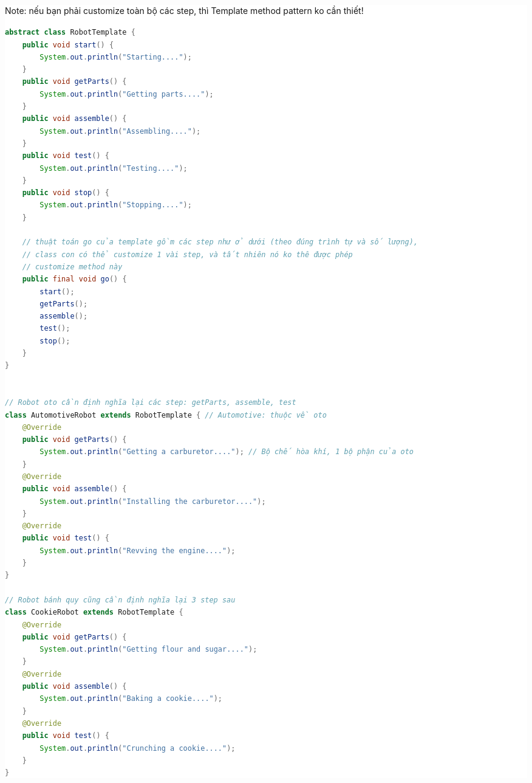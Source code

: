 Note: nếu bạn phải customize toàn bộ các step, thì Template method pattern ko cần thiết!

```java
abstract class RobotTemplate {
    public void start() {
        System.out.println("Starting....");
    }
    public void getParts() {
        System.out.println("Getting parts....");
    }
    public void assemble() {
        System.out.println("Assembling....");
    }
    public void test() {
        System.out.println("Testing....");
    }
    public void stop() {
        System.out.println("Stopping....");
    }

    // thuật toán go của template gồm các step như ở dưới (theo đúng trình tự và số lượng),
    // class con có thể customize 1 vài step, và tất nhiên nó ko thê được phép
    // customize method này
    public final void go() {
        start();
        getParts();
        assemble();
        test();
        stop();
    }
}


// Robot oto cần định nghĩa lại các step: getParts, assemble, test
class AutomotiveRobot extends RobotTemplate { // Automotive: thuộc về oto
    @Override
    public void getParts() {
        System.out.println("Getting a carburetor...."); // Bộ chế hòa khí, 1 bộ phận của oto
    }
    @Override
    public void assemble() {
        System.out.println("Installing the carburetor....");
    }
    @Override
    public void test() {
        System.out.println("Revving the engine....");
    }
}

// Robot bánh quy cũng cần định nghĩa lại 3 step sau
class CookieRobot extends RobotTemplate {
    @Override
    public void getParts() {
        System.out.println("Getting flour and sugar....");
    }
    @Override
    public void assemble() {
        System.out.println("Baking a cookie....");
    }
    @Override
    public void test() {
        System.out.println("Crunching a cookie....");
    }
}
```
